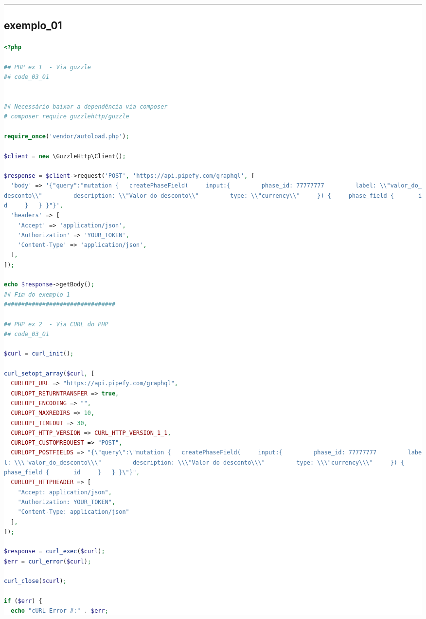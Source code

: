 
----

## exemplo_01
```php
<?php

## PHP ex 1  - Via guzzle
## code_03_01


## Necessário baixar a dependência via composer
# composer require guzzlehttp/guzzle

require_once('vendor/autoload.php');

$client = new \GuzzleHttp\Client();

$response = $client->request('POST', 'https://api.pipefy.com/graphql', [
  'body' => '{"query":"mutation {   createPhaseField(     input:{         phase_id: 77777777         label: \\"valor_do_desconto\\"         description: \\"Valor do desconto\\"         type: \\"currency\\"     }) {     phase_field {       id     }   } }"}',
  'headers' => [
    'Accept' => 'application/json',
    'Authorization' => 'YOUR_TOKEN',
    'Content-Type' => 'application/json',
  ],
]);

echo $response->getBody();
## Fim do exemplo 1
################################

## PHP ex 2  - Via CURL do PHP
## code_03_01

$curl = curl_init();

curl_setopt_array($curl, [
  CURLOPT_URL => "https://api.pipefy.com/graphql",
  CURLOPT_RETURNTRANSFER => true,
  CURLOPT_ENCODING => "",
  CURLOPT_MAXREDIRS => 10,
  CURLOPT_TIMEOUT => 30,
  CURLOPT_HTTP_VERSION => CURL_HTTP_VERSION_1_1,
  CURLOPT_CUSTOMREQUEST => "POST",
  CURLOPT_POSTFIELDS => "{\"query\":\"mutation {   createPhaseField(     input:{         phase_id: 77777777         label: \\\"valor_do_desconto\\\"         description: \\\"Valor do desconto\\\"         type: \\\"currency\\\"     }) {     phase_field {       id     }   } }\"}",
  CURLOPT_HTTPHEADER => [
    "Accept: application/json",
    "Authorization: YOUR_TOKEN",
    "Content-Type: application/json"
  ],
]);

$response = curl_exec($curl);
$err = curl_error($curl);

curl_close($curl);

if ($err) {
  echo "cURL Error #:" . $err;
```